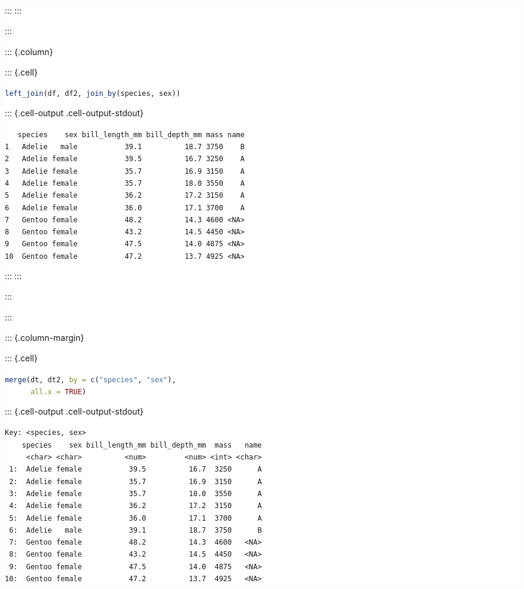 
:::
:::



:::

::: {.column}



::: {.cell}

```{.r .cell-code}
left_join(df, df2, join_by(species, sex))  
```

::: {.cell-output .cell-output-stdout}

```
   species    sex bill_length_mm bill_depth_mm mass name
1   Adelie   male           39.1          18.7 3750    B
2   Adelie female           39.5          16.7 3250    A
3   Adelie female           35.7          16.9 3150    A
4   Adelie female           35.7          18.0 3550    A
5   Adelie female           36.2          17.2 3150    A
6   Adelie female           36.0          17.1 3700    A
7   Gentoo female           48.2          14.3 4600 <NA>
8   Gentoo female           43.2          14.5 4450 <NA>
9   Gentoo female           47.5          14.0 4875 <NA>
10  Gentoo female           47.2          13.7 4925 <NA>
```


:::
:::



:::

:::

::: {.column-margin}




::: {.cell}

```{.r .cell-code}
merge(dt, dt2, by = c("species", "sex"),
      all.x = TRUE) 
```

::: {.cell-output .cell-output-stdout}

```
Key: <species, sex>
    species    sex bill_length_mm bill_depth_mm  mass   name
     <char> <char>          <num>         <num> <int> <char>
 1:  Adelie female           39.5          16.7  3250      A
 2:  Adelie female           35.7          16.9  3150      A
 3:  Adelie female           35.7          18.0  3550      A
 4:  Adelie female           36.2          17.2  3150      A
 5:  Adelie female           36.0          17.1  3700      A
 6:  Adelie   male           39.1          18.7  3750      B
 7:  Gentoo female           48.2          14.3  4600   <NA>
 8:  Gentoo female           43.2          14.5  4450   <NA>
 9:  Gentoo female           47.5          14.0  4875   <NA>
10:  Gentoo female           47.2          13.7  4925   <NA>
```
